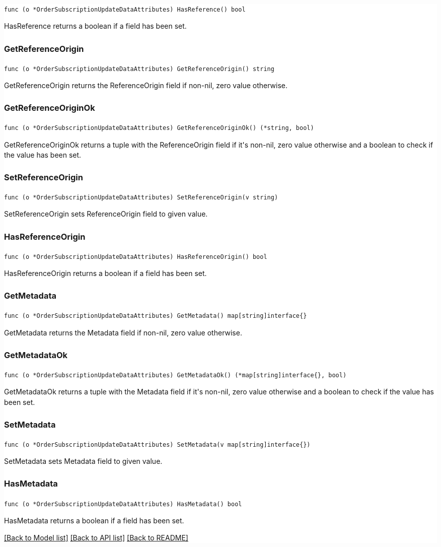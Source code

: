 `func (o *OrderSubscriptionUpdateDataAttributes) HasReference() bool`

HasReference returns a boolean if a field has been set.

### GetReferenceOrigin

`func (o *OrderSubscriptionUpdateDataAttributes) GetReferenceOrigin() string`

GetReferenceOrigin returns the ReferenceOrigin field if non-nil, zero value otherwise.

### GetReferenceOriginOk

`func (o *OrderSubscriptionUpdateDataAttributes) GetReferenceOriginOk() (*string, bool)`

GetReferenceOriginOk returns a tuple with the ReferenceOrigin field if it's non-nil, zero value otherwise
and a boolean to check if the value has been set.

### SetReferenceOrigin

`func (o *OrderSubscriptionUpdateDataAttributes) SetReferenceOrigin(v string)`

SetReferenceOrigin sets ReferenceOrigin field to given value.

### HasReferenceOrigin

`func (o *OrderSubscriptionUpdateDataAttributes) HasReferenceOrigin() bool`

HasReferenceOrigin returns a boolean if a field has been set.

### GetMetadata

`func (o *OrderSubscriptionUpdateDataAttributes) GetMetadata() map[string]interface{}`

GetMetadata returns the Metadata field if non-nil, zero value otherwise.

### GetMetadataOk

`func (o *OrderSubscriptionUpdateDataAttributes) GetMetadataOk() (*map[string]interface{}, bool)`

GetMetadataOk returns a tuple with the Metadata field if it's non-nil, zero value otherwise
and a boolean to check if the value has been set.

### SetMetadata

`func (o *OrderSubscriptionUpdateDataAttributes) SetMetadata(v map[string]interface{})`

SetMetadata sets Metadata field to given value.

### HasMetadata

`func (o *OrderSubscriptionUpdateDataAttributes) HasMetadata() bool`

HasMetadata returns a boolean if a field has been set.


[[Back to Model list]](../README.md#documentation-for-models) [[Back to API list]](../README.md#documentation-for-api-endpoints) [[Back to README]](../README.md)


